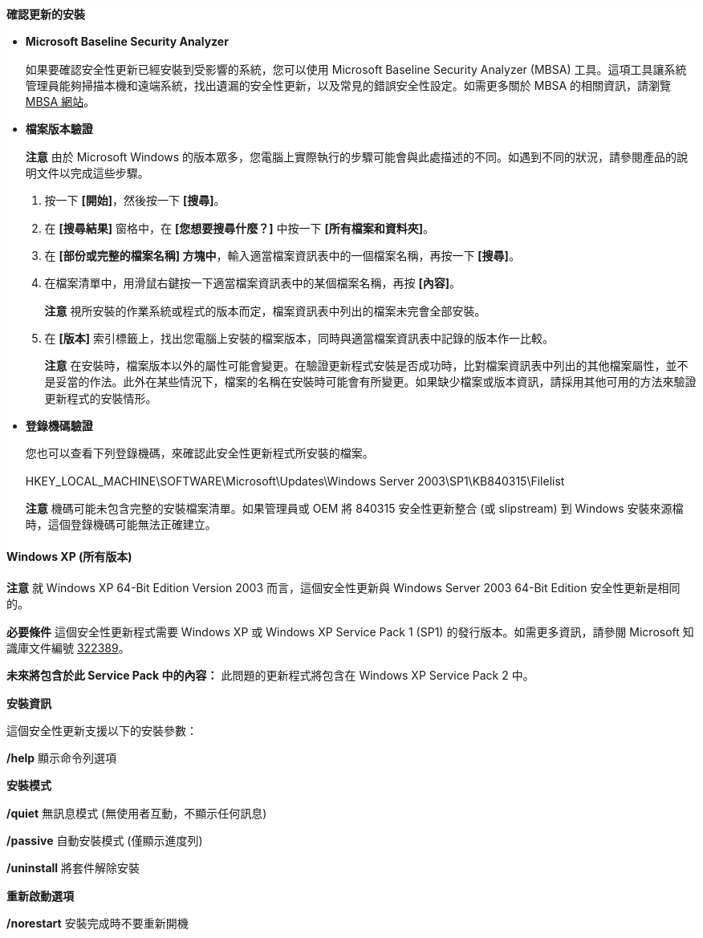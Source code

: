 **確認更新的安裝**

-   **Microsoft Baseline Security Analyzer**

    如果要確認安全性更新已經安裝到受影響的系統，您可以使用 Microsoft Baseline Security Analyzer (MBSA) 工具。這項工具讓系統管理員能夠掃描本機和遠端系統，找出遺漏的安全性更新，以及常見的錯誤安全性設定。如需更多關於 MBSA 的相關資訊，請瀏覽[MBSA 網站](http://www.microsoft.com/technet/security/tools/mbsahome.mspx)。

-   **檔案版本驗證**

    **注意** 由於 Microsoft Windows 的版本眾多，您電腦上實際執行的步驟可能會與此處描述的不同。如遇到不同的狀況，請參閱產品的說明文件以完成這些步驟。

    1.  按一下 **\[開始\]**，然後按一下 **\[搜尋\]**。
    2.  在 **\[搜尋結果\]** 窗格中，在 **\[您想要搜尋什麼？\]** 中按一下 **\[所有檔案和資料夾\]**。
    3.  在 **\[部份或完整的檔案名稱\] 方塊中**，輸入適當檔案資訊表中的一個檔案名稱，再按一下 **\[搜尋\]**。
    4.  在檔案清單中，用滑鼠右鍵按一下適當檔案資訊表中的某個檔案名稱，再按 **\[內容\]**。

        **注意** 視所安裝的作業系統或程式的版本而定，檔案資訊表中列出的檔案未完會全部安裝。

    5.  在 **\[版本\]** 索引標籤上，找出您電腦上安裝的檔案版本，同時與適當檔案資訊表中記錄的版本作一比較。

        **注意** 在安裝時，檔案版本以外的屬性可能會變更。在驗證更新程式安裝是否成功時，比對檔案資訊表中列出的其他檔案屬性，並不是妥當的作法。此外在某些情況下，檔案的名稱在安裝時可能會有所變更。如果缺少檔案或版本資訊，請採用其他可用的方法來驗證更新程式的安裝情形。

-   **登錄機碼驗證**

    您也可以查看下列登錄機碼，來確認此安全性更新程式所安裝的檔案。

    HKEY\_LOCAL\_MACHINE\\SOFTWARE\\Microsoft\\Updates\\Windows Server 2003\\SP1\\KB840315\\Filelist

    **注意** 機碼可能未包含完整的安裝檔案清單。如果管理員或 OEM 將 840315 安全性更新整合 (或 slipstream) 到 Windows 安裝來源檔時，這個登錄機碼可能無法正確建立。

#### Windows XP (所有版本)

**注意** 就 Windows XP 64-Bit Edition Version 2003 而言，這個安全性更新與 Windows Server 2003 64-Bit Edition 安全性更新是相同的。

**必要條件**
這個安全性更新程式需要 Windows XP 或 Windows XP Service Pack 1 (SP1) 的發行版本。如需更多資訊，請參閱 Microsoft 知識庫文件編號 [322389](http://support.microsoft.com/default.aspx?kbid=322389)。

**未來將包含於此 Service Pack 中的內容：**
此問題的更新程式將包含在 Windows XP Service Pack 2 中。

**安裝資訊**

這個安全性更新支援以下的安裝參數：

**/help** 顯示命令列選項

**安裝模式**

**/quiet** 無訊息模式 (無使用者互動，不顯示任何訊息)

**/passive** 自動安裝模式 (僅顯示進度列)

**/uninstall** 將套件解除安裝

**重新啟動選項**

**/norestart** 安裝完成時不要重新開機
